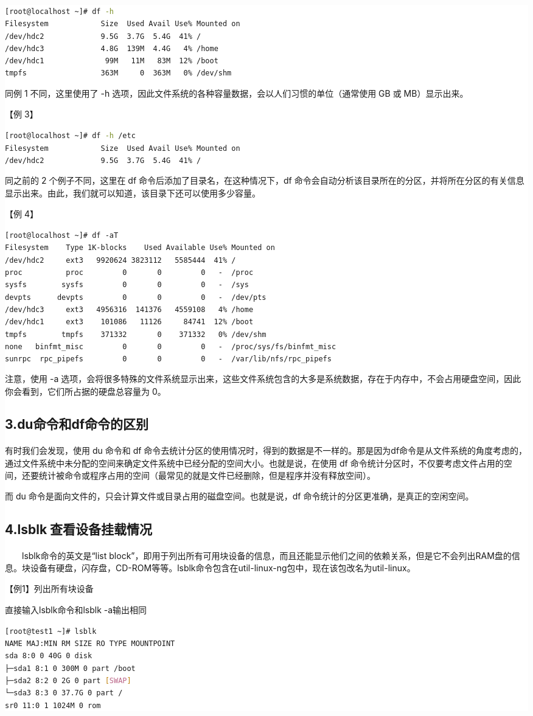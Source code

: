 ```bash
[root@localhost ~]# df -h
Filesystem            Size  Used Avail Use% Mounted on
/dev/hdc2             9.5G  3.7G  5.4G  41% /
/dev/hdc3             4.8G  139M  4.4G   4% /home
/dev/hdc1              99M   11M   83M  12% /boot
tmpfs                 363M     0  363M   0% /dev/shm
```

同例 1 不同，这里使用了 -h 选项，因此文件系统的各种容量数据，会以人们习惯的单位（通常使用 GB 或 MB）显示出来。

【例 3】

```bash
[root@localhost ~]# df -h /etc
Filesystem            Size  Used Avail Use% Mounted on
/dev/hdc2             9.5G  3.7G  5.4G  41% /
```

同之前的 2 个例子不同，这里在 df 命令后添加了目录名，在这种情况下，df 命令会自动分析该目录所在的分区，并将所在分区的有关信息显示出来。由此，我们就可以知道，该目录下还可以使用多少容量。

【例 4】

```
[root@localhost ~]# df -aT
Filesystem    Type 1K-blocks    Used Available Use% Mounted on
/dev/hdc2     ext3   9920624 3823112   5585444  41% /
proc          proc         0       0         0   -  /proc
sysfs        sysfs         0       0         0   -  /sys
devpts      devpts         0       0         0   -  /dev/pts
/dev/hdc3     ext3   4956316  141376   4559108   4% /home
/dev/hdc1     ext3    101086   11126     84741  12% /boot
tmpfs        tmpfs    371332       0    371332   0% /dev/shm
none   binfmt_misc         0       0         0   -  /proc/sys/fs/binfmt_misc
sunrpc  rpc_pipefs         0       0         0   -  /var/lib/nfs/rpc_pipefs
```

注意，使用 -a 选项，会将很多特殊的文件系统显示出来，这些文件系统包含的大多是系统数据，存在于内存中，不会占用硬盘空间，因此你会看到，它们所占据的硬盘总容量为 0。

## 3.du命令和df命令的区别

有时我们会发现，使用 du 命令和 df 命令去统计分区的使用情况时，得到的数据是不一样的。那是因为df命令是从文件系统的角度考虑的，通过文件系统中未分配的空间来确定文件系统中已经分配的空间大小。也就是说，在使用 df 命令统计分区时，不仅要考虑文件占用的空间，还要统计被命令或程序占用的空间（最常见的就是文件已经删除，但是程序并没有释放空间）。

而 du 命令是面向文件的，只会计算文件或目录占用的磁盘空间。也就是说，df 命令统计的分区更准确，是真正的空闲空间。

## 4.lsblk 查看设备挂载情况

  lsblk命令的英文是“list block”，即用于列出所有可用块设备的信息，而且还能显示他们之间的依赖关系，但是它不会列出RAM盘的信息。块设备有硬盘，闪存盘，CD-ROM等等。lsblk命令包含在util-linux-ng包中，现在该包改名为util-linux。

【例1】列出所有块设备

直接输入lsblk命令和lsblk -a输出相同
```bash
[root@test1 ~]# lsblk
NAME MAJ:MIN RM SIZE RO TYPE MOUNTPOINT
sda 8:0 0 40G 0 disk
├─sda1 8:1 0 300M 0 part /boot
├─sda2 8:2 0 2G 0 part [SWAP]
└─sda3 8:3 0 37.7G 0 part /
sr0 11:0 1 1024M 0 rom
```
